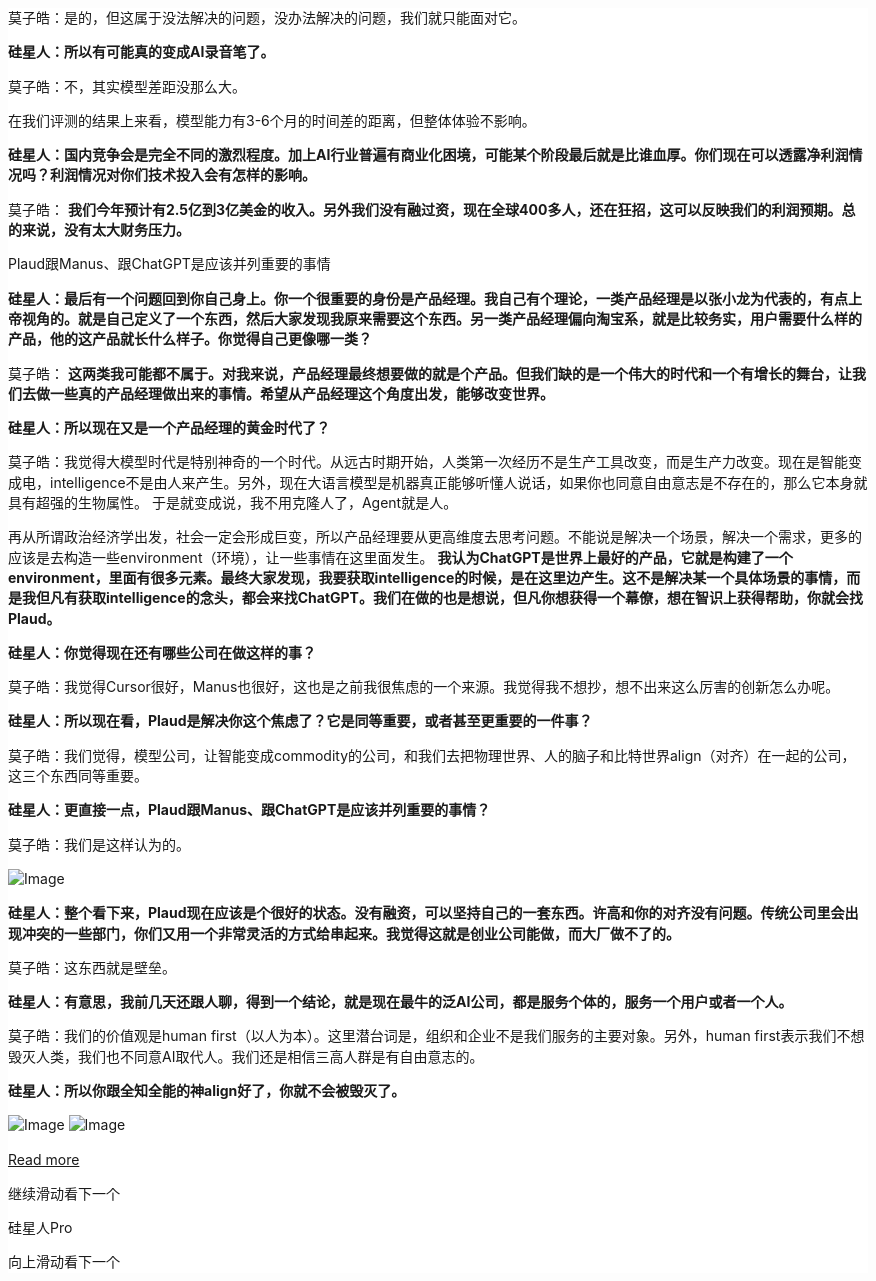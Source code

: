 莫子皓：是的，但这属于没法解决的问题，没办法解决的问题，我们就只能面对它。

**硅星人：所以有可能真的变成AI录音笔了。**

莫子皓：不，其实模型差距没那么大。

在我们评测的结果上来看，模型能力有3-6个月的时间差的距离，但整体体验不影响。

**硅星人：国内竞争会是完全不同的激烈程度。加上AI行业普遍有商业化困境，可能某个阶段最后就是比谁血厚。你们现在可以透露净利润情况吗？利润情况对你们技术投入会有怎样的影响。**

莫子皓： **我们今年预计有2.5亿到3亿美金的收入。另外我们没有融过资，现在全球400多人，还在狂招，这可以反映我们的利润预期。总的来说，没有太大财务压力。**

Plaud跟Manus、跟ChatGPT是应该并列重要的事情

**硅星人：最后有一个问题回到你自己身上。你一个很重要的身份是产品经理。我自己有个理论，一类产品经理是以张小龙为代表的，有点上帝视角的。就是自己定义了一个东西，然后大家发现我原来需要这个东西。另一类产品经理偏向淘宝系，就是比较务实，用户需要什么样的产品，他的这产品就长什么样子。你觉得自己更像哪一类？**

莫子皓： **这两类我可能都不属于。对我来说，产品经理最终想要做的就是个产品。但我们缺的是一个伟大的时代和一个有增长的舞台，让我们去做一些真的产品经理做出来的事情。希望从产品经理这个角度出发，能够改变世界。**

**硅星人：所以现在又是一个产品经理的黄金时代了？**

莫子皓：我觉得大模型时代是特别神奇的一个时代。从远古时期开始，人类第一次经历不是生产工具改变，而是生产力改变。现在是智能变成电，intelligence不是由人来产生。另外，现在大语言模型是机器真正能够听懂人说话，如果你也同意自由意志是不存在的，那么它本身就具有超强的生物属性。 于是就变成说，我不用克隆人了，Agent就是人。

再从所谓政治经济学出发，社会一定会形成巨变，所以产品经理要从更高维度去思考问题。不能说是解决一个场景，解决一个需求，更多的应该是去构造一些environment（环境），让一些事情在这里面发生。 **我认为ChatGPT是世界上最好的产品，它就是构建了一个environment，里面有很多元素。最终大家发现，我要获取intelligence的时候，是在这里边产生。这不是解决某一个具体场景的事情，而是我但凡有获取intelligence的念头，都会来找ChatGPT。我们在做的也是想说，但凡你想获得一个幕僚，想在智识上获得帮助，你就会找Plaud。**

**硅星人：你觉得现在还有哪些公司在做这样的事？**

莫子皓：我觉得Cursor很好，Manus也很好，这也是之前我很焦虑的一个来源。我觉得我不想抄，想不出来这么厉害的创新怎么办呢。

**硅星人：所以现在看，Plaud是解决你这个焦虑了？它是同等重要，或者甚至更重要的一件事？**

莫子皓：我们觉得，模型公司，让智能变成commodity的公司，和我们去把物理世界、人的脑子和比特世界align（对齐）在一起的公司，这三个东西同等重要。

**硅星人：更直接一点，Plaud跟Manus、跟ChatGPT是应该并列重要的事情？**

莫子皓：我们是这样认为的。

![Image](https://mp.weixin.qq.com/s/www.w3.org/2000/svg'%20xmlns:xlink='http://www.w3.org/1999/xlink'%3E%3Ctitle%3E%3C/title%3E%3Cg%20stroke='none'%20stroke-width='1'%20fill='none'%20fill-rule='evenodd'%20fill-opacity='0'%3E%3Cg%20transform='translate(-249.000000,%20-126.000000)'%20fill='%23FFFFFF'%3E%3Crect%20x='249'%20y='126'%20width='1'%20height='1'%3E%3C/rect%3E%3C/g%3E%3C/g%3E%3C/svg%3E)

**硅星人：整个看下来，Plaud现在应该是个很好的状态。没有融资，可以坚持自己的一套东西。许高和你的对齐没有问题。传统公司里会出现冲突的一些部门，你们又用一个非常灵活的方式给串起来。我觉得这就是创业公司能做，而大厂做不了的。**

莫子皓：这东西就是壁垒。

**硅星人：有意思，我前几天还跟人聊，得到一个结论，就是现在最牛的泛AI公司，都是服务个体的，服务一个用户或者一个人。**

莫子皓：我们的价值观是human first（以人为本）。这里潜台词是，组织和企业不是我们服务的主要对象。另外，human first表示我们不想毁灭人类，我们也不同意AI取代人。我们还是相信三高人群是有自由意志的。

**硅星人：所以你跟全知全能的神align好了，你就不会被毁灭了。**

![Image](https://mp.weixin.qq.com/s/www.w3.org/2000/svg'%20xmlns:xlink='http://www.w3.org/1999/xlink'%3E%3Ctitle%3E%3C/title%3E%3Cg%20stroke='none'%20stroke-width='1'%20fill='none'%20fill-rule='evenodd'%20fill-opacity='0'%3E%3Cg%20transform='translate(-249.000000,%20-126.000000)'%20fill='%23FFFFFF'%3E%3Crect%20x='249'%20y='126'%20width='1'%20height='1'%3E%3C/rect%3E%3C/g%3E%3C/g%3E%3C/svg%3E) ![Image](https://mp.weixin.qq.com/s/www.w3.org/2000/svg'%20xmlns:xlink='http://www.w3.org/1999/xlink'%3E%3Ctitle%3E%3C/title%3E%3Cg%20stroke='none'%20stroke-width='1'%20fill='none'%20fill-rule='evenodd'%20fill-opacity='0'%3E%3Cg%20transform='translate(-249.000000,%20-126.000000)'%20fill='%23FFFFFF'%3E%3Crect%20x='249'%20y='126'%20width='1'%20height='1'%3E%3C/rect%3E%3C/g%3E%3C/g%3E%3C/svg%3E)

[Read more](https://mp.weixin.qq.com/s/)

继续滑动看下一个

硅星人Pro

向上滑动看下一个
